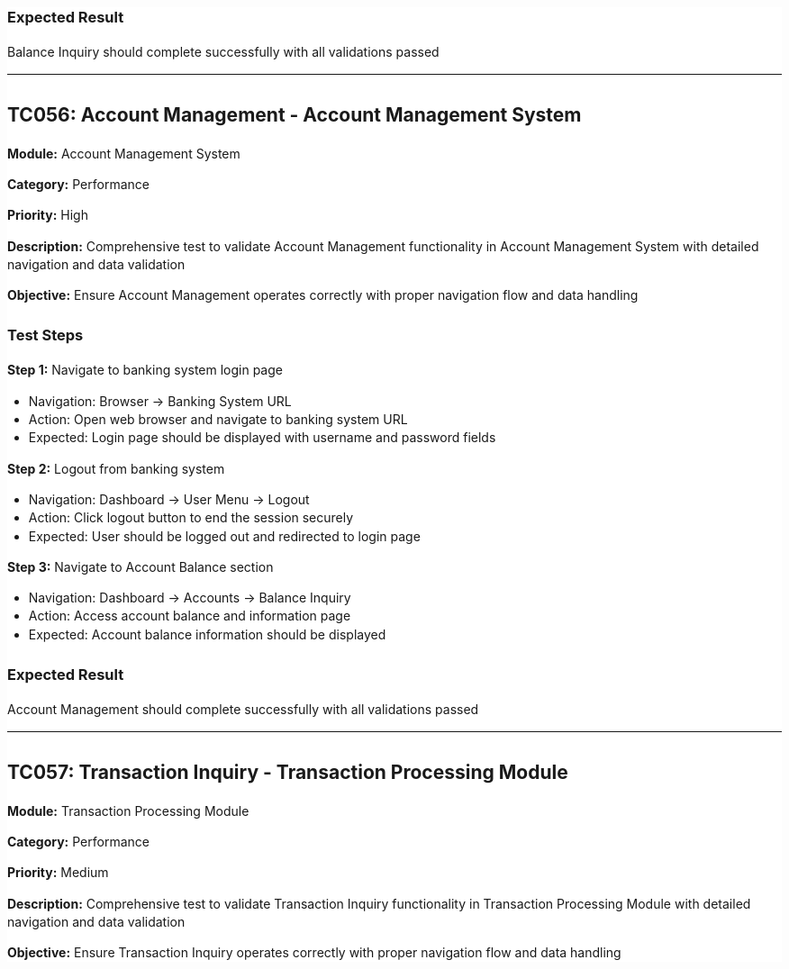 ### Expected Result

Balance Inquiry should complete successfully with all validations passed

---

## TC056: Account Management - Account Management System

**Module:** Account Management System

**Category:** Performance

**Priority:** High

**Description:** Comprehensive test to validate Account Management functionality in Account Management System with detailed navigation and data validation

**Objective:** Ensure Account Management operates correctly with proper navigation flow and data handling

### Test Steps

**Step 1:** Navigate to banking system login page
- Navigation: Browser -> Banking System URL
- Action: Open web browser and navigate to banking system URL
- Expected: Login page should be displayed with username and password fields

**Step 2:** Logout from banking system
- Navigation: Dashboard -> User Menu -> Logout
- Action: Click logout button to end the session securely
- Expected: User should be logged out and redirected to login page

**Step 3:** Navigate to Account Balance section
- Navigation: Dashboard -> Accounts -> Balance Inquiry
- Action: Access account balance and information page
- Expected: Account balance information should be displayed

### Expected Result

Account Management should complete successfully with all validations passed

---

## TC057: Transaction Inquiry - Transaction Processing Module

**Module:** Transaction Processing Module

**Category:** Performance

**Priority:** Medium

**Description:** Comprehensive test to validate Transaction Inquiry functionality in Transaction Processing Module with detailed navigation and data validation

**Objective:** Ensure Transaction Inquiry operates correctly with proper navigation flow and data handling
